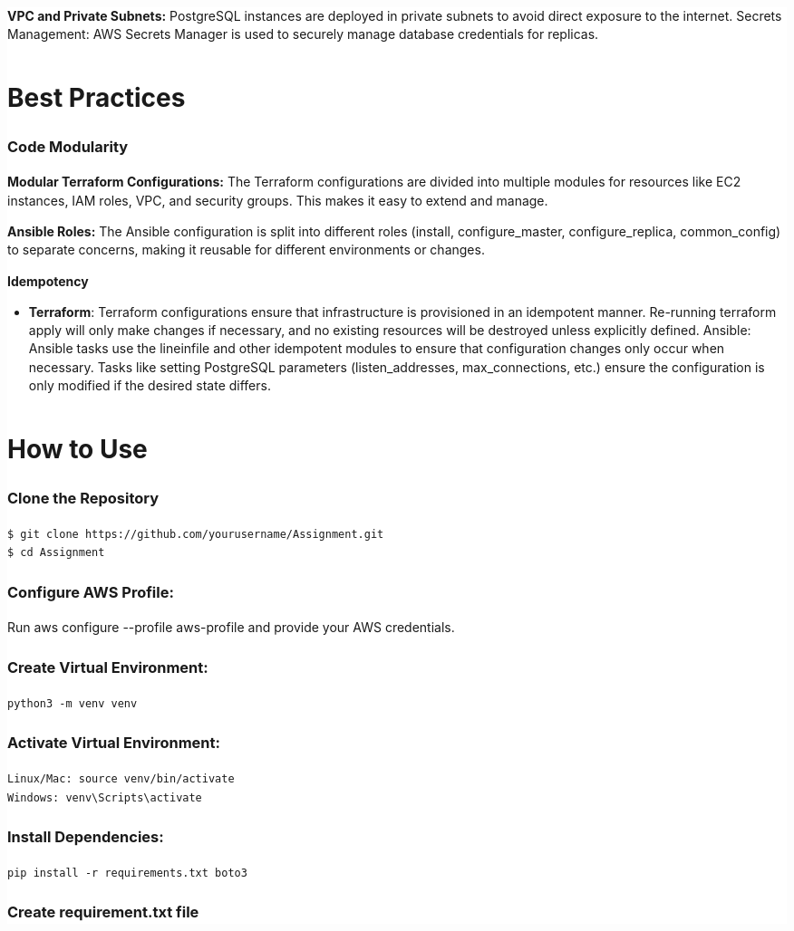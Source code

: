 **VPC and Private Subnets:** PostgreSQL instances are deployed in private subnets to avoid direct exposure to the internet.
Secrets Management: AWS Secrets Manager is used to securely manage database credentials for replicas.

# Best Practices
### Code Modularity
**Modular Terraform Configurations:** The Terraform configurations are divided into multiple modules for resources like EC2 instances, IAM roles, VPC, and security groups. This makes it easy to extend and manage.

**Ansible Roles:** The Ansible configuration is split into different roles (install, configure_master, configure_replica, common_config) to separate concerns, making it reusable for different environments or changes.

**Idempotency**
* **Terraform**: Terraform configurations ensure that infrastructure is provisioned in an idempotent manner. Re-running terraform apply will only make changes if necessary, and no existing resources will be destroyed unless explicitly defined.
Ansible: Ansible tasks use the lineinfile and other idempotent modules to ensure that configuration changes only occur when necessary. Tasks like setting PostgreSQL parameters (listen_addresses, max_connections, etc.) ensure the configuration is only modified if the desired state differs.


# How to Use
### Clone the Repository

```
$ git clone https://github.com/yourusername/Assignment.git
$ cd Assignment
```
### Configure AWS Profile:
Run aws configure --profile aws-profile and provide your AWS credentials.

### Create Virtual Environment:
```
python3 -m venv venv
```

### Activate Virtual Environment:
```
Linux/Mac: source venv/bin/activate
Windows: venv\Scripts\activate
```

### Install Dependencies:
```
pip install -r requirements.txt boto3
```
### Create requirement.txt file
